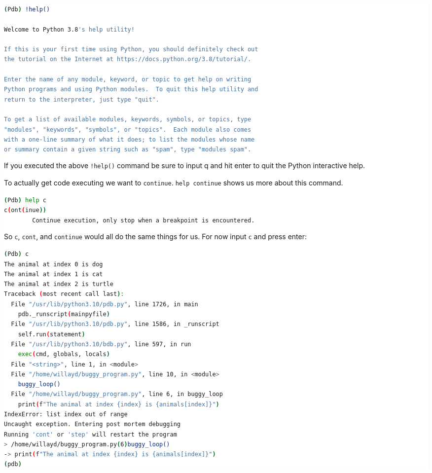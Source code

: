 ```sh
(Pdb) !help()

Welcome to Python 3.8's help utility!

If this is your first time using Python, you should definitely check out
the tutorial on the Internet at https://docs.python.org/3.8/tutorial/.

Enter the name of any module, keyword, or topic to get help on writing
Python programs and using Python modules.  To quit this help utility and
return to the interpreter, just type "quit".

To get a list of available modules, keywords, symbols, or topics, type
"modules", "keywords", "symbols", or "topics".  Each module also comes
with a one-line summary of what it does; to list the modules whose name
or summary contain a given string such as "spam", type "modules spam".
```

If you executed the above ``!help()`` command be sure to input q and hit enter to quit the Python interactive help.

To actually get code executing we want to ``continue``. ``help continue`` shows us more about this command.

```sh
(Pdb) help c
c(ont(inue))
        Continue execution, only stop when a breakpoint is encountered.
```

So ``c``, ``cont``, and ``continue`` would all do the same things for us. For now input ``c`` and press enter:

```sh
(Pdb) c
The animal at index 0 is dog
The animal at index 1 is cat
The animal at index 2 is turtle
Traceback (most recent call last):
  File "/usr/lib/python3.10/pdb.py", line 1726, in main
    pdb._runscript(mainpyfile)
  File "/usr/lib/python3.10/pdb.py", line 1586, in _runscript
    self.run(statement)
  File "/usr/lib/python3.10/bdb.py", line 597, in run
    exec(cmd, globals, locals)
  File "<string>", line 1, in <module>
  File "/home/willayd/buggy_program.py", line 10, in <module>
    buggy_loop()
  File "/home/willayd/buggy_program.py", line 6, in buggy_loop
    print(f"The animal at index {index} is {animals[index]}")
IndexError: list index out of range
Uncaught exception. Entering post mortem debugging
Running 'cont' or 'step' will restart the program
> /home/willayd/buggy_program.py(6)buggy_loop()
-> print(f"The animal at index {index} is {animals[index]}")
(pdb)
```
